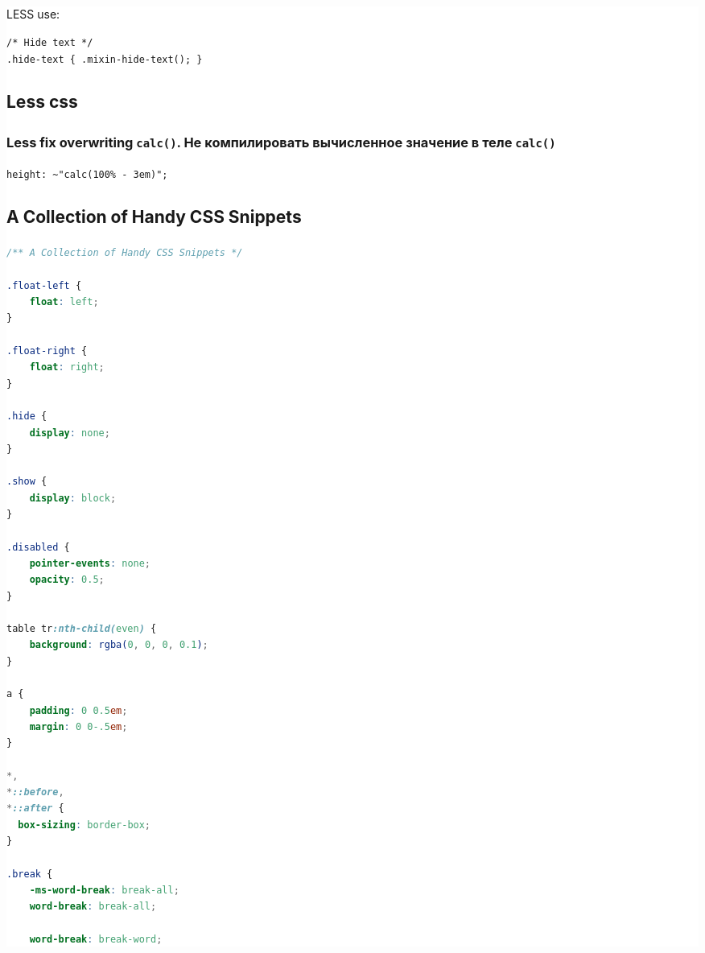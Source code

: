 LESS use:

```less
/* Hide text */
.hide-text { .mixin-hide-text(); }
```



## Less css

### Less fix overwriting `calc()`. Не компилировать вычисленное значение в теле `calc()`

```less
height: ~"calc(100% - 3em)";
```



## A Collection of Handy CSS Snippets

```css
/** A Collection of Handy CSS Snippets */

.float-left {
    float: left;
}

.float-right {
    float: right;
}

.hide {
    display: none;
}

.show {
    display: block;
}

.disabled {
    pointer-events: none;
    opacity: 0.5;
}

table tr:nth-child(even) {
    background: rgba(0, 0, 0, 0.1);
}

a {
    padding: 0 0.5em;
    margin: 0 0-.5em;
}

*,
*::before,
*::after {
  box-sizing: border-box;
}

.break {
    -ms-word-break: break-all;
    word-break: break-all;

    word-break: break-word;
```